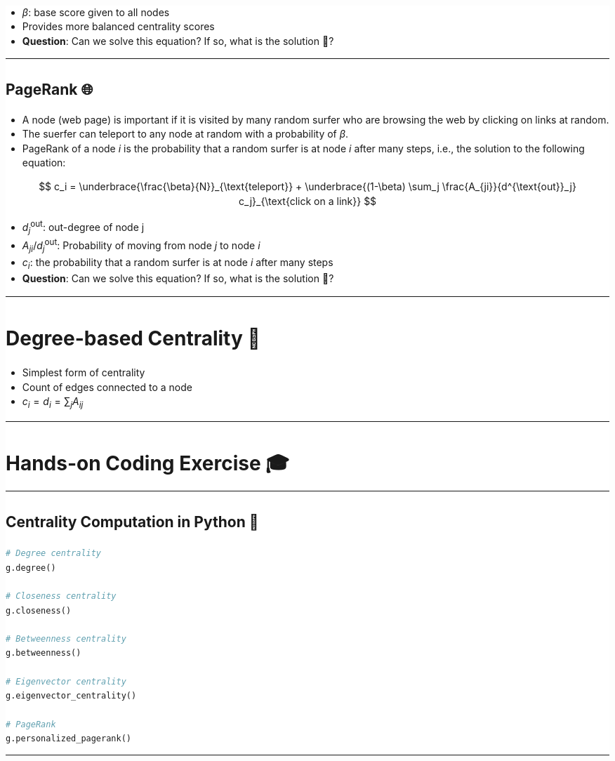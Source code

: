 - $\beta$: base score given to all nodes
- Provides more balanced centrality scores
- **Question**: Can we solve this equation? If so, what is the solution 🤔?

---

## PageRank 🌐

- A node (web page) is important if it is visited by many random surfer who are browsing the web by clicking on  links at random.
- The suerfer can teleport to any node at random with a probability of $\beta$.
- PageRank of a node $i$ is the probability that a random surfer is at node $i$ after many steps, i.e., the solution to the following equation:

$$
c_i = \underbrace{\frac{\beta}{N}}_{\text{teleport}} + \underbrace{(1-\beta) \sum_j \frac{A_{ji}}{d^{\text{out}}_j} c_j}_{\text{click on a link}}
$$

- $d^{\text{out}}_j$: out-degree of node j
- $A_{ji} / d^{\text{out}}_j$: Probability of moving from node $j$ to node $i$
- $c_i$: the probability that a random surfer is at node $i$ after many steps
- **Question**: Can we solve this equation? If so, what is the solution 🤔?

---

# Degree-based Centrality 🔢

- Simplest form of centrality
- Count of edges connected to a node
- $c_i = d_i = \sum_{j} A_{ij}$


---

# Hands-on Coding Exercise 🎓

---

## Centrality Computation in Python 🐍

```python
# Degree centrality
g.degree()

# Closeness centrality
g.closeness()

# Betweenness centrality
g.betweenness()

# Eigenvector centrality
g.eigenvector_centrality()

# PageRank
g.personalized_pagerank()
```

---